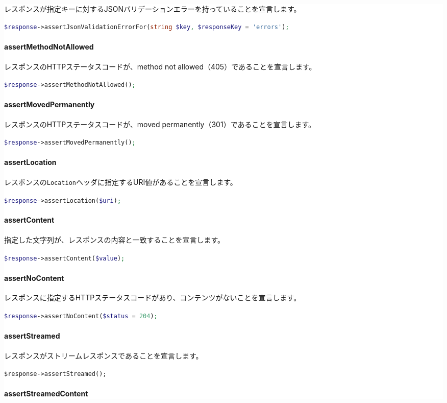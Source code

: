 レスポンスが指定キーに対するJSONバリデーションエラーを持っていることを宣言します。

```php
$response->assertJsonValidationErrorFor(string $key, $responseKey = 'errors');
```

<a name="assert-method-not-allowed"></a>
#### assertMethodNotAllowed

レスポンスのHTTPステータスコードが、method not allowed（405）であることを宣言します。

```php
$response->assertMethodNotAllowed();
```

<a name="assert-moved-permanently"></a>
#### assertMovedPermanently

レスポンスのHTTPステータスコードが、moved permanently（301）であることを宣言します。

```php
$response->assertMovedPermanently();
```

<a name="assert-location"></a>
#### assertLocation

レスポンスの`Location`ヘッダに指定するURI値があることを宣言します。

```php
$response->assertLocation($uri);
```

<a name="assert-content"></a>
#### assertContent

指定した文字列が、レスポンスの内容と一致することを宣言します。

```php
$response->assertContent($value);
```

<a name="assert-no-content"></a>
#### assertNoContent

レスポンスに指定するHTTPステータスコードがあり、コンテンツがないことを宣言します。

```php
$response->assertNoContent($status = 204);
```

<a name="assert-streamed"></a>
#### assertStreamed

レスポンスがストリームレスポンスであることを宣言します。

    $response->assertStreamed();

<a name="assert-streamed-content"></a>
#### assertStreamedContent
